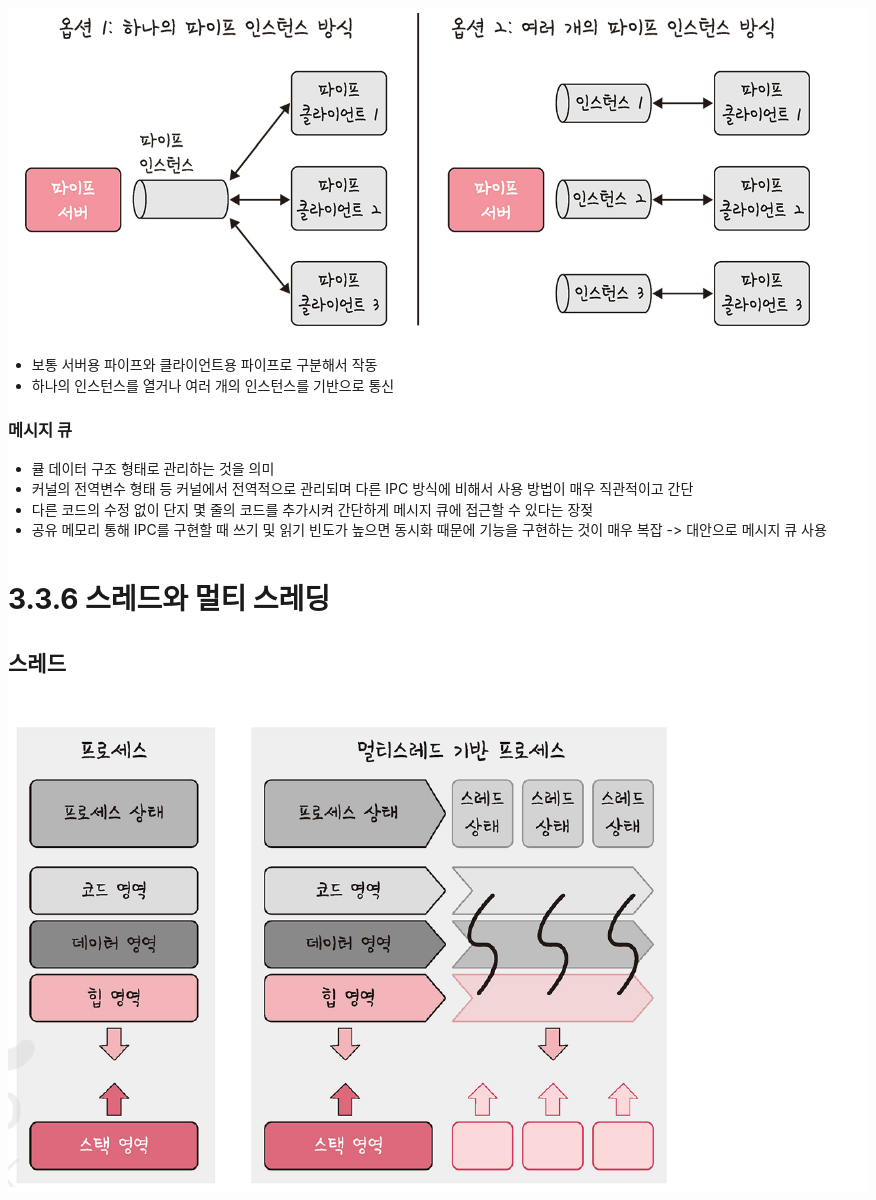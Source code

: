 ![img_6.png](imgs/img_6.png)

- 보통 서버용 파이프와 클라이언트용 파이프로 구분해서 작동
- 하나의 인스턴스를 열거나 여러 개의 인스턴스를 기반으로 통신

### 메시지 큐
- 큘 데이터 구조 형태로 관리하는 것을 의미
- 커널의 전역변수 형태 등 커널에서 전역적으로 관리되며 다른 IPC 방식에 비해서 사용 방법이 매우 직관적이고 간단
- 다른 코드의 수정 없이 단지 몇 줄의 코드를 추가시켜 간단하게 메시지 큐에 접근할 수 있다는 장젖
- 공유 메모리 통해 IPC를 구현할 때 쓰기 및 읽기 빈도가 높으면 동시화 때문에 기능을 구현하는 것이 매우 복잡 -> 대안으로 메시지 큐 사용

# 3.3.6 스레드와 멀티 스레딩
## 스레드
![img_7.png](imgs/img_7.png)

